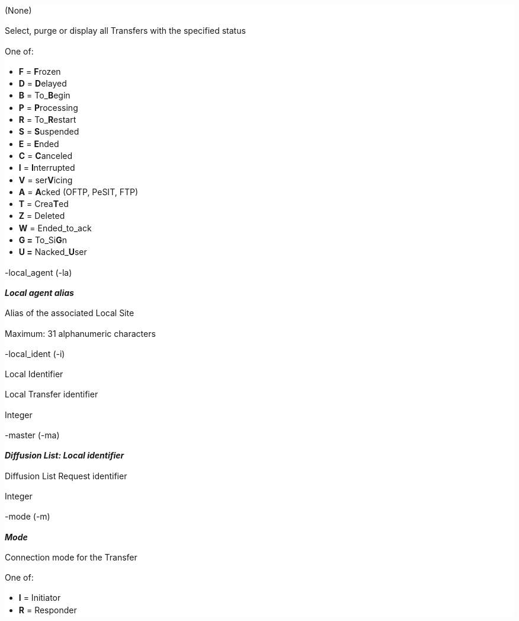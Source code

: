 <p>(None)</p>         </td>
         <td><p>Select, purge or display all Transfers with the specified status</p>         </td>
         <td><p>One of:</p>
<ul>
<li><span style="font-weight: bold;">F</span> = <span style="font-weight: bold;">F</span>rozen</li>
<li><span style="font-weight: bold;">D</span> = <span style="font-weight: bold;">D</span>elayed</li>
<li><span style="font-weight: bold;">B</span> = To_<span style="font-weight: bold;">B</span>egin</li>
<li><span style="font-weight: bold;">P</span> = <span style="font-weight: bold;">P</span>rocessing</li>
<li><span style="font-weight: bold;">R</span> = To_<span style="font-weight: bold;">R</span>estart</li>
<li><span style="font-weight: bold;">S</span> = <span style="font-weight: bold;">S</span>uspended</li>
<li><span style="font-weight: bold;">E</span> = <span style="font-weight: bold;">E</span>nded</li>
<li><span style="font-weight: bold;">C</span> = <span style="font-weight: bold;">C</span>anceled</li>
<li><span style="font-weight: bold;">I</span> = <span style="font-weight: bold;">I</span>nterrupted</li>
<li><span style="font-weight: bold;">V</span> = ser<span style="font-weight: bold;">V</span>icing</li>
<li><span style="font-weight: bold;">A</span> = <span style="font-weight: bold;">A</span>cked (OFTP, PeSIT, FTP)</li>
<li><span style="font-weight: bold;">T</span> = Crea<span style="font-weight: bold;">T</span>ed</li>
<li><span style="font-weight: bold;">Z</span> = Deleted</li>
<li><span style="font-weight: bold;">W</span> = Ended_to_ack</li>
<li><span style="font-weight: bold;">G =</span> To_Si<span style="font-weight: bold;">G</span>n</li>
<li><span style="font-weight: bold;">U =</span> Nacked_<span style="font-weight: bold;">U</span>ser</li>
</ul>         </td>
      </tr>
      <tr>
         <td><p>-local_agent (-la)</p>
<p><span style="font-style: italic;font-weight: bold;">Local agent alias</span></p>         </td>
         <td><p>Alias of the associated Local Site</p>         </td>
         <td><p>Maximum: 31 alphanumeric characters</p>         </td>
      </tr>
      <tr>
         <td><p>-local_ident (-i)</p>
<p>Local Identifier</p>         </td>
         <td><p>Local Transfer identifier</p>         </td>
         <td><p>Integer</p>         </td>
      </tr>
      <tr>
         <td><p>-master (-ma)</p>
<p><span style="font-style: italic;font-weight: bold;">Diffusion List: Local identifier</span></p>         </td>
         <td><p>Diffusion List Request identifier</p>         </td>
         <td><p>Integer</p>         </td>
      </tr>
      <tr>
         <td><p>-mode (-m)</p>
<p><span style="font-style: italic;font-weight: bold;">Mode</span></p>         </td>
         <td><p>Connection mode for the Transfer</p>         </td>
         <td><p>One of:</p>
<ul>
<li><span style="font-weight: bold;">I</span> = Initiator</li>
<li><span style="font-weight: bold;">R</span> = Responder</li>
</ul>         </td>
      </tr>
      <tr>
